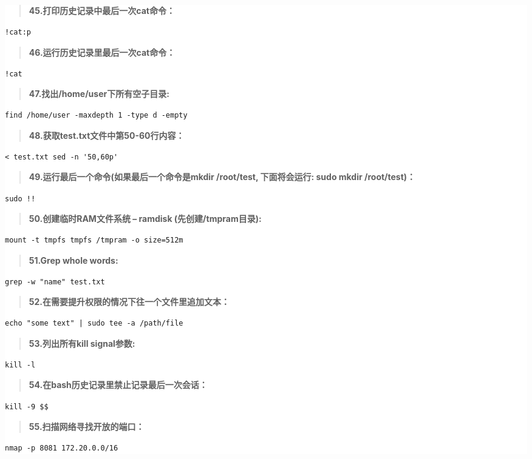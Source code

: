 > **45.打印历史记录中最后一次cat命令：**

```
!cat:p
```

> **46.运行历史记录里最后一次cat命令：**

```
!cat
```

> **47.找出/home/user下所有空子目录:**

```
find /home/user -maxdepth 1 -type d -empty
```

> **48.获取test.txt文件中第50-60行内容：**

```
< test.txt sed -n '50,60p'
```

> **49.运行最后一个命令(如果最后一个命令是mkdir /root/test, 下面将会运行: sudo mkdir /root/test)：**

```
sudo !!
```

> **50.创建临时RAM文件系统 – ramdisk (先创建/tmpram目录):**

```
mount -t tmpfs tmpfs /tmpram -o size=512m
```

> **51.Grep whole words:**

```
grep -w "name" test.txt
```

> **52.在需要提升权限的情况下往一个文件里追加文本：**

```
echo "some text" | sudo tee -a /path/file
```

> **53.列出所有kill signal参数:**

```
kill -l
```

> **54.在bash历史记录里禁止记录最后一次会话：**

```
kill -9 $$
```

> **55.扫描网络寻找开放的端口：**

```
nmap -p 8081 172.20.0.0/16
```

